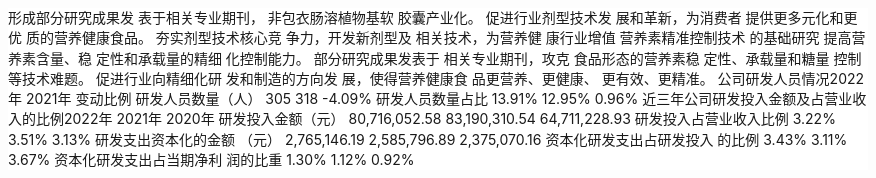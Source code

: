 形成部分研究成果发
表于相关专业期刊，
非包衣肠溶植物基软
胶囊产业化。
促进行业剂型技术发
展和革新，为消费者
提供更多元化和更优
质的营养健康食品。
夯实剂型技术核心竞
争力，开发新剂型及
相关技术，为营养健
康行业增值
营养素精准控制技术
的基础研究
提高营养素含量、稳
定性和承载量的精细
化控制能力。
部分研究成果发表于
相关专业期刊，攻克
食品形态的营养素稳
定性、承载量和糖量
控制等技术难题。
促进行业向精细化研
发和制造的方向发
展，使得营养健康食
品更营养、更健康、
更有效、更精准。
公司研发人员情况2022年
2021年
变动比例
研发人员数量（人）
305
318
-4.09%
研发人员数量占比
13.91%
12.95%
0.96%
近三年公司研发投入金额及占营业收入的比例2022年
2021年
2020年
研发投入金额（元）
80,716,052.58
83,190,310.54
64,711,228.93
研发投入占营业收入比例
3.22%
3.51%
3.13%
研发支出资本化的金额
（元）
2,765,146.19
2,585,796.89
2,375,070.16
资本化研发支出占研发投入
的比例
3.43%
3.11%
3.67%
资本化研发支出占当期净利
润的比重
1.30%
1.12%
0.92%